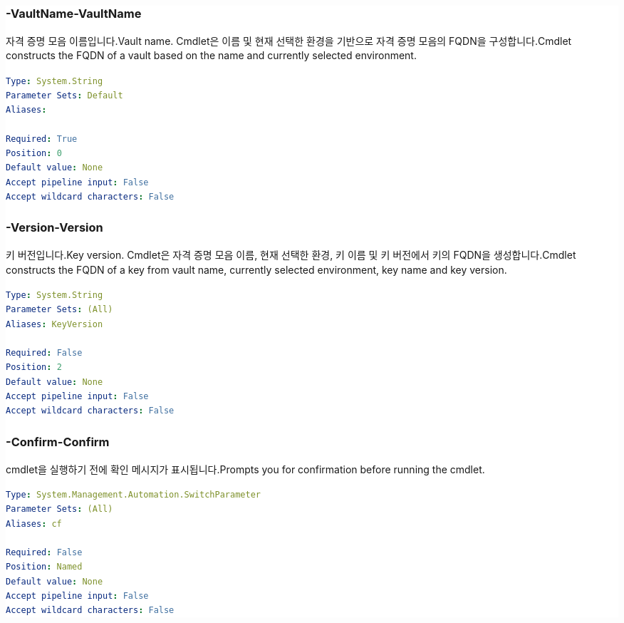 ### <span data-ttu-id="d00b5-150">-VaultName</span><span class="sxs-lookup"><span data-stu-id="d00b5-150">-VaultName</span></span>
<span data-ttu-id="d00b5-151">자격 증명 모음 이름입니다.</span><span class="sxs-lookup"><span data-stu-id="d00b5-151">Vault name.</span></span>
<span data-ttu-id="d00b5-152">Cmdlet은 이름 및 현재 선택한 환경을 기반으로 자격 증명 모음의 FQDN을 구성합니다.</span><span class="sxs-lookup"><span data-stu-id="d00b5-152">Cmdlet constructs the FQDN of a vault based on the name and currently selected environment.</span></span>

```yaml
Type: System.String
Parameter Sets: Default
Aliases:

Required: True
Position: 0
Default value: None
Accept pipeline input: False
Accept wildcard characters: False
```

### <span data-ttu-id="d00b5-153">-Version</span><span class="sxs-lookup"><span data-stu-id="d00b5-153">-Version</span></span>
<span data-ttu-id="d00b5-154">키 버전입니다.</span><span class="sxs-lookup"><span data-stu-id="d00b5-154">Key version.</span></span>
<span data-ttu-id="d00b5-155">Cmdlet은 자격 증명 모음 이름, 현재 선택한 환경, 키 이름 및 키 버전에서 키의 FQDN을 생성합니다.</span><span class="sxs-lookup"><span data-stu-id="d00b5-155">Cmdlet constructs the FQDN of a key from vault name, currently selected environment, key name and key version.</span></span>

```yaml
Type: System.String
Parameter Sets: (All)
Aliases: KeyVersion

Required: False
Position: 2
Default value: None
Accept pipeline input: False
Accept wildcard characters: False
```

### <span data-ttu-id="d00b5-156">-Confirm</span><span class="sxs-lookup"><span data-stu-id="d00b5-156">-Confirm</span></span>
<span data-ttu-id="d00b5-157">cmdlet을 실행하기 전에 확인 메시지가 표시됩니다.</span><span class="sxs-lookup"><span data-stu-id="d00b5-157">Prompts you for confirmation before running the cmdlet.</span></span>

```yaml
Type: System.Management.Automation.SwitchParameter
Parameter Sets: (All)
Aliases: cf

Required: False
Position: Named
Default value: None
Accept pipeline input: False
Accept wildcard characters: False
```
